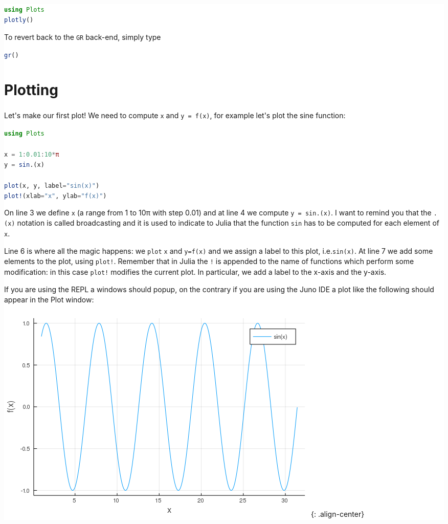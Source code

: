 ```julia
using Plots
plotly()
```

To revert back to the `GR` back-end, simply type

```julia
gr()
```

# Plotting

Let's make our first plot! We need to compute `x` and `y = f(x)`, for example let's plot the sine function:

```julia
using Plots

x = 1:0.01:10*π
y = sin.(x)

plot(x, y, label="sin(x)")
plot!(xlab="x", ylab="f(x)")
```

On line 3 we define `x` (a range from 1 to 10π with step 0.01) and at line 4 we compute `y = sin.(x)`. I want to remind you that the `.(x)` notation is called broadcasting and it is used to indicate to Julia that the function `sin` has to be computed for each element of `x`.  

Line 6 is where all the magic happens: we `plot` `x` and `y=f(x)` and we assign a label to this plot, i.e.`sin(x)`. At line 7 we add some elements to the plot, using `plot!`. Remember that in Julia the `!` is appended to the name of functions which perform some modification: in this case `plot!` modifies the current plot. In particular, we add a label to the x-axis and the y-axis.

If you are using the REPL a windows should popup, on the contrary if you are using the Juno IDE a plot like the following should appear in the Plot window:

![image-center](/assets/images/2019/12/24b/img1a.png){: .align-center}
